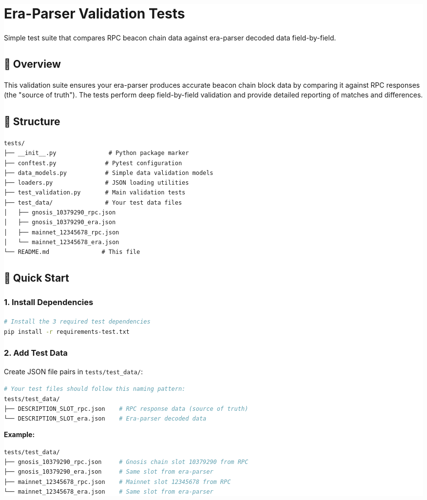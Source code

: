 # Era-Parser Validation Tests

Simple test suite that compares RPC beacon chain data against era-parser decoded data field-by-field.

## 🎯 Overview

This validation suite ensures your era-parser produces accurate beacon chain block data by comparing it against RPC responses (the "source of truth"). The tests perform deep field-by-field validation and provide detailed reporting of matches and differences.

## 📁 Structure

```
tests/
├── __init__.py               # Python package marker
├── conftest.py              # Pytest configuration  
├── data_models.py           # Simple data validation models
├── loaders.py               # JSON loading utilities
├── test_validation.py       # Main validation tests
├── test_data/               # Your test data files
│   ├── gnosis_10379290_rpc.json
│   ├── gnosis_10379290_era.json
│   ├── mainnet_12345678_rpc.json
│   └── mainnet_12345678_era.json
└── README.md               # This file
```

## 🚀 Quick Start

### 1. Install Dependencies

```bash
# Install the 3 required test dependencies
pip install -r requirements-test.txt
```

### 2. Add Test Data

Create JSON file pairs in `tests/test_data/`:

```bash
# Your test files should follow this naming pattern:
tests/test_data/
├── DESCRIPTION_SLOT_rpc.json    # RPC response data (source of truth)
└── DESCRIPTION_SLOT_era.json    # Era-parser decoded data
```

**Example:**
```bash
tests/test_data/
├── gnosis_10379290_rpc.json     # Gnosis chain slot 10379290 from RPC
├── gnosis_10379290_era.json     # Same slot from era-parser
├── mainnet_12345678_rpc.json    # Mainnet slot 12345678 from RPC
└── mainnet_12345678_era.json    # Same slot from era-parser
```
